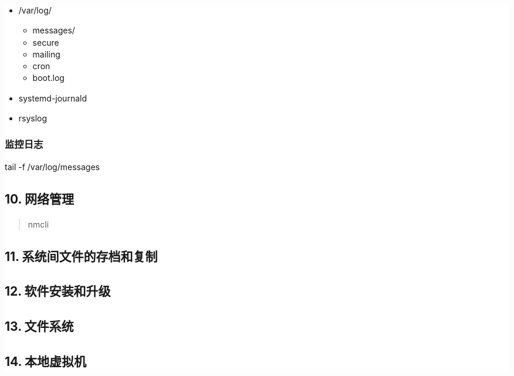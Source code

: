 * /var/log/
    - messages/
    - secure
    - mailing
    - cron
    - boot.log

* systemd-journald
* rsyslog

###  监控日志

tail -f /var/log/messages
## 10. 网络管理

> nmcli

## 11. 系统间文件的存档和复制

## 12. 软件安装和升级

## 13. 文件系统

## 14. 本地虚拟机